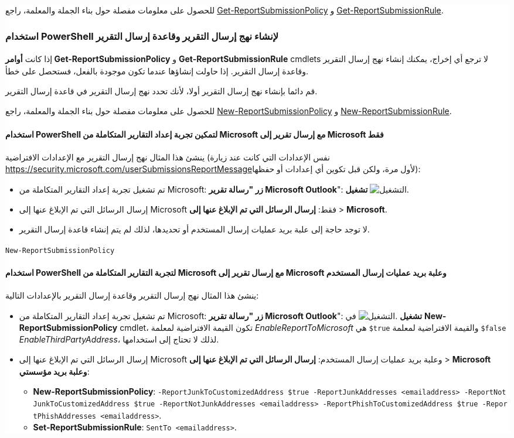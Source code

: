 للحصول على معلومات مفصلة حول بناء الجملة والمعلمة، راجع [Get-ReportSubmissionPolicy](/powershell/module/exchange/get-reportsubmissionpolicy) و [Get-ReportSubmissionRule](/powershell/module/exchange/get-reportsubmissionrule).

### <a name="use-powershell-to-create-the-report-submission-policy-and-the-report-submission-rule"></a>استخدام PowerShell لإنشاء نهج إرسال التقرير وقاعدة إرسال التقرير

إذا كانت **أوامر Get-ReportSubmissionPolicy** و **Get-ReportSubmissionRule** cmdlets لا ترجع أي إخراج، يمكنك إنشاء نهج إرسال التقرير وقاعدة إرسال التقرير. إذا حاولت إنشاؤها عندما تكون موجودة بالفعل، فستحصل على خطأ.

قم دائما بإنشاء نهج إرسال التقرير أولا، لأنك تحدد نهج إرسال التقرير في قاعدة إرسال التقرير.

للحصول على معلومات مفصلة حول بناء الجملة والمعلمة، راجع [New-ReportSubmissionPolicy](/powershell/module/exchange/new-reportsubmissionpolicy) و [New-ReportSubmissionRule](/powershell/module/exchange/new-reportsubmissionrule).

#### <a name="use-powershell-to-enable-the-microsoft-integrated-reporting-experience-with-report-to-microsoft-only"></a>استخدام PowerShell لتمكين تجربة إعداد التقارير المتكاملة من Microsoft مع إرسال تقرير إلى Microsoft فقط

ينشئ هذا المثال نهج إرسال التقرير مع الإعدادات الافتراضية (نفس الإعدادات التي كانت عند زيارة <https://security.microsoft.com/userSubmissionsReportMessage>لأول مرة، ولكن قبل تكوين أي إعدادات أو حفظها):

- تم تشغيل تجربة إعداد التقارير المتكاملة من Microsoft: **زر "رسالة تقرير Microsoft Outlook**": **تشغيل** ![التشغيل.](../../media/scc-toggle-on.png)

- إرسال الرسائل التي تم الإبلاغ عنها إلى Microsoft فقط: **إرسال الرسائل التي تم الإبلاغ عنها إلى** \> **Microsoft**.

- لا توجد حاجة إلى علبة بريد عمليات إرسال المستخدم أو تحديدها، لذلك لم يتم إنشاء قاعدة إرسال التقرير.

```powershell
New-ReportSubmissionPolicy
```

#### <a name="use-powershell-for-the-microsoft-integrated-reporting-experience-with-report-to-microsoft-and-the-user-submissions-mailbox"></a>استخدام PowerShell لتجربة التقارير المتكاملة من Microsoft مع إرسال تقرير إلى Microsoft وعلبة بريد عمليات إرسال المستخدم

ينشئ هذا المثال نهج إرسال التقرير وقاعدة إرسال التقرير بالإعدادات التالية:

- تم تشغيل تجربة إعداد التقارير المتكاملة من Microsoft: **زر "رسالة تقرير Microsoft Outlook**": **تشغيل** ![التشغيل.](../../media/scc-toggle-on.png) في **New-ReportSubmissionPolicy** cmdlet، تكون القيمة الافتراضية لمعلمة _EnableReportToMicrosoft_ هي `$true` والقيمة الافتراضية لمعلمة `$false`_EnableThirdPartyAddress_، لذلك لا تحتاج إلى استخدامها.

- إرسال الرسائل التي تم الإبلاغ عنها إلى Microsoft وعلبة بريد عمليات إرسال المستخدم: **إرسال الرسائل التي تم الإبلاغ عنها إلى** \> **Microsoft وعلبة بريد مؤسستي**:

  - **New-ReportSubmissionPolicy**: `-ReportJunkToCustomizedAddress $true -ReportJunkAddresses <emailaddress> -ReportNotJunkToCustomizedAddress $true -ReportNotJunkAddresses <emailaddress> -ReportPhishToCustomizedAddress $true -ReportPhishAddresses <emailaddress>`.
  - **Set-ReportSubmissionRule**: `SentTo <emailaddress>`.
